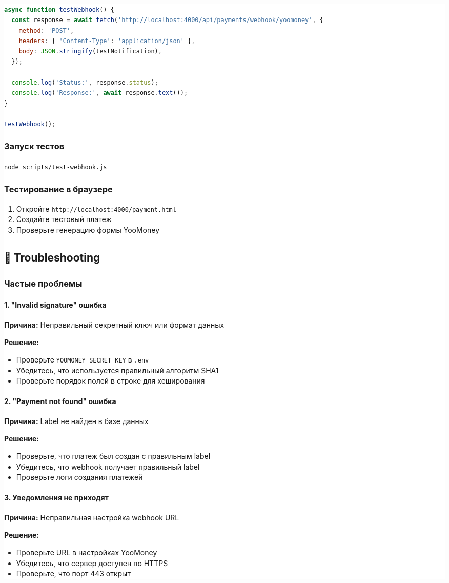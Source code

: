 ```javascript
async function testWebhook() {
  const response = await fetch('http://localhost:4000/api/payments/webhook/yoomoney', {
    method: 'POST',
    headers: { 'Content-Type': 'application/json' },
    body: JSON.stringify(testNotification),
  });
  
  console.log('Status:', response.status);
  console.log('Response:', await response.text());
}

testWebhook();
```

### Запуск тестов

```bash
node scripts/test-webhook.js
```

### Тестирование в браузере

1. Откройте `http://localhost:4000/payment.html`
2. Создайте тестовый платеж
3. Проверьте генерацию формы YooMoney

## 🔧 Troubleshooting

### Частые проблемы

#### 1. "Invalid signature" ошибка

**Причина:** Неправильный секретный ключ или формат данных

**Решение:**
- Проверьте `YOOMONEY_SECRET_KEY` в `.env`
- Убедитесь, что используется правильный алгоритм SHA1
- Проверьте порядок полей в строке для хеширования

#### 2. "Payment not found" ошибка

**Причина:** Label не найден в базе данных

**Решение:**
- Проверьте, что платеж был создан с правильным label
- Убедитесь, что webhook получает правильный label
- Проверьте логи создания платежей

#### 3. Уведомления не приходят

**Причина:** Неправильная настройка webhook URL

**Решение:**
- Проверьте URL в настройках YooMoney
- Убедитесь, что сервер доступен по HTTPS
- Проверьте, что порт 443 открыт
